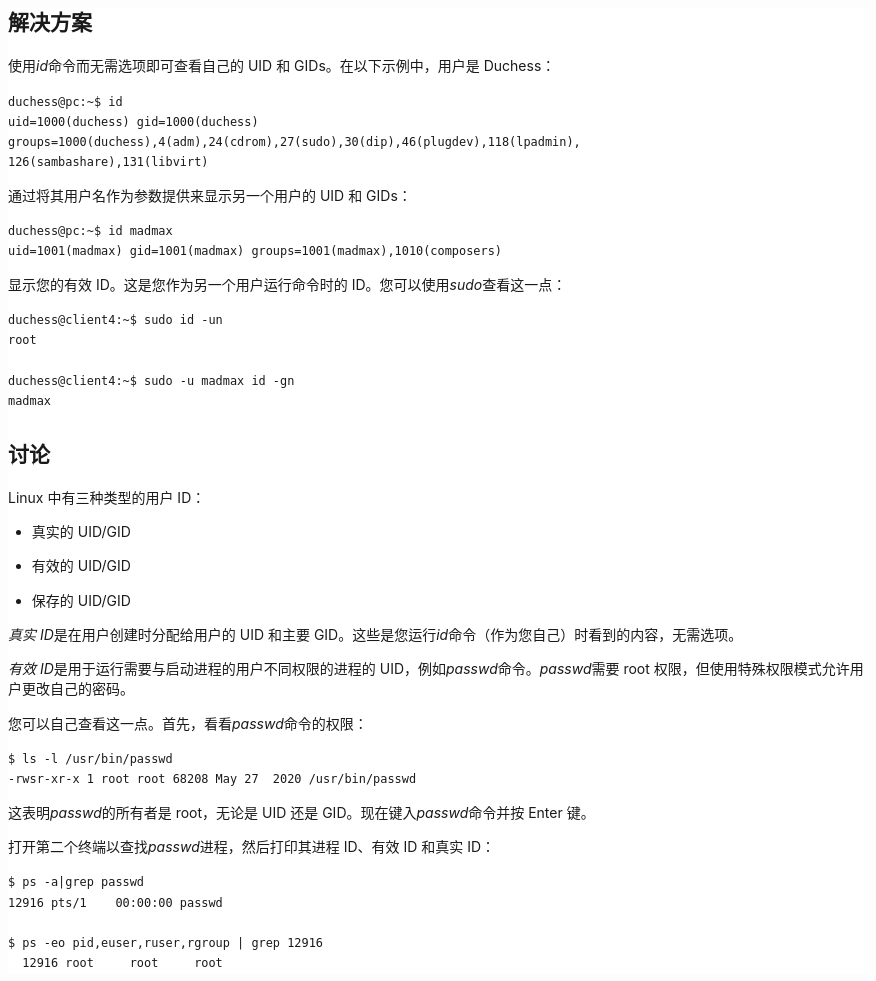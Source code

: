 ## 解决方案

使用*id*命令而无需选项即可查看自己的 UID 和 GIDs。在以下示例中，用户是 Duchess：

```
duchess@pc:~$ id
uid=1000(duchess) gid=1000(duchess)
groups=1000(duchess),4(adm),24(cdrom),27(sudo),30(dip),46(plugdev),118(lpadmin),
126(sambashare),131(libvirt)
```

通过将其用户名作为参数提供来显示另一个用户的 UID 和 GIDs：

```
duchess@pc:~$ id madmax
uid=1001(madmax) gid=1001(madmax) groups=1001(madmax),1010(composers)
```

显示您的有效 ID。这是您作为另一个用户运行命令时的 ID。您可以使用*sudo*查看这一点：

```
duchess@client4:~$ sudo id -un
root

duchess@client4:~$ sudo -u madmax id -gn
madmax

```

## 讨论

Linux 中有三种类型的用户 ID：

+   真实的 UID/GID

+   有效的 UID/GID

+   保存的 UID/GID

*真实 ID*是在用户创建时分配给用户的 UID 和主要 GID。这些是您运行*id*命令（作为您自己）时看到的内容，无需选项。

*有效 ID*是用于运行需要与启动进程的用户不同权限的进程的 UID，例如*passwd*命令。*passwd*需要 root 权限，但使用特殊权限模式允许用户更改自己的密码。

您可以自己查看这一点。首先，看看*passwd*命令的权限：

```
$ ls -l /usr/bin/passwd
-rwsr-xr-x 1 root root 68208 May 27  2020 /usr/bin/passwd
```

这表明*passwd*的所有者是 root，无论是 UID 还是 GID。现在键入*passwd*命令并按 Enter 键。

打开第二个终端以查找*passwd*进程，然后打印其进程 ID、有效 ID 和真实 ID：

```
$ ps -a|grep passwd
12916 pts/1    00:00:00 passwd

$ ps -eo pid,euser,ruser,rgroup | grep 12916
  12916 root     root     root

```
